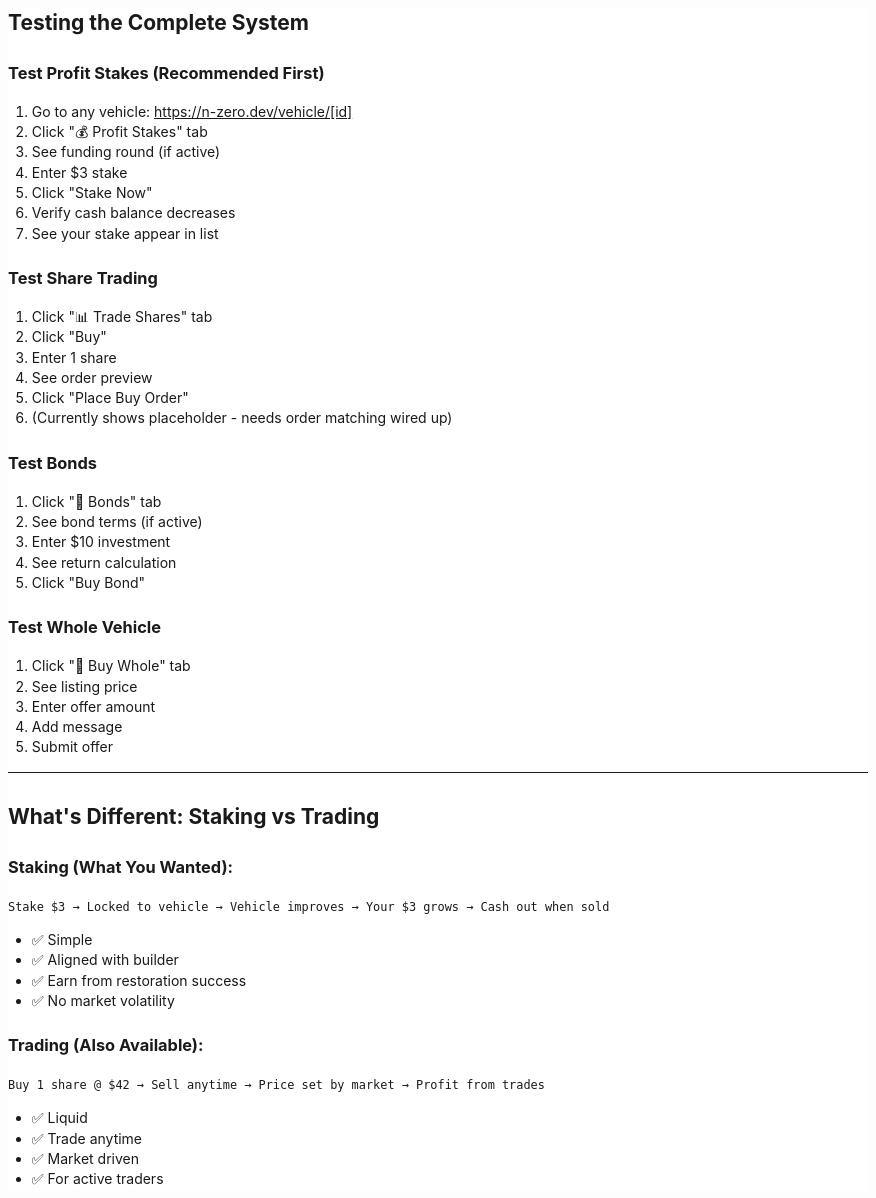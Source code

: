 ## Testing the Complete System

### Test Profit Stakes (Recommended First)

1. Go to any vehicle: https://n-zero.dev/vehicle/[id]
2. Click "💰 Profit Stakes" tab
3. See funding round (if active)
4. Enter $3 stake
5. Click "Stake Now"
6. Verify cash balance decreases
7. See your stake appear in list

### Test Share Trading

1. Click "📊 Trade Shares" tab
2. Click "Buy" 
3. Enter 1 share
4. See order preview
5. Click "Place Buy Order"
6. (Currently shows placeholder - needs order matching wired up)

### Test Bonds

1. Click "🏦 Bonds" tab
2. See bond terms (if active)
3. Enter $10 investment
4. See return calculation
5. Click "Buy Bond"

### Test Whole Vehicle

1. Click "🚗 Buy Whole" tab
2. See listing price
3. Enter offer amount
4. Add message
5. Submit offer

---

## What's Different: Staking vs Trading

### Staking (What You Wanted):
```
Stake $3 → Locked to vehicle → Vehicle improves → Your $3 grows → Cash out when sold
```
- ✅ Simple
- ✅ Aligned with builder
- ✅ Earn from restoration success
- ✅ No market volatility

### Trading (Also Available):
```
Buy 1 share @ $42 → Sell anytime → Price set by market → Profit from trades
```
- ✅ Liquid
- ✅ Trade anytime
- ✅ Market driven
- ✅ For active traders
